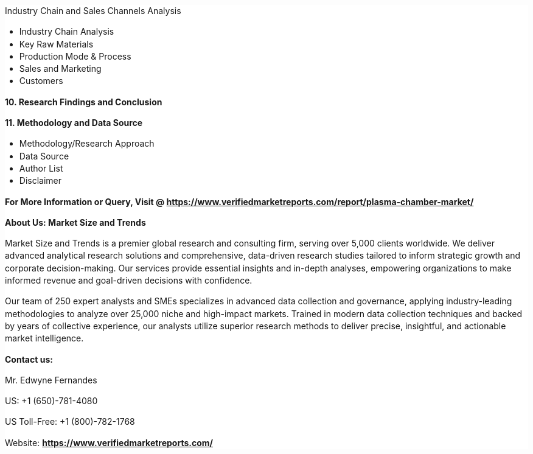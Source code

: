 Industry Chain and Sales Channels Analysis</strong></p><ul><li>Industry Chain Analysis</li><li>Key Raw Materials</li><li>Production Mode &amp; Process</li><li>Sales and Marketing</li><li>Customers</li></ul><p><strong>10. Research Findings and Conclusion</strong></p><p><strong>11. Methodology and Data Source</strong></p><ul><li>Methodology/Research Approach</li><li>Data Source</li><li>Author List</li><li>Disclaimer</li></ul></p><p><strong>For More Information or Query, Visit @ <a href="https://www.verifiedmarketreports.com/report/plasma-chamber-market/">https://www.verifiedmarketreports.com/report/plasma-chamber-market/</a></strong></p><p><strong>About Us: Market Size and Trends</strong></p><p>Market Size and Trends is a premier global research and consulting firm, serving over 5,000 clients worldwide. We deliver advanced analytical research solutions and comprehensive, data-driven research studies tailored to inform strategic growth and corporate decision-making. Our services provide essential insights and in-depth analyses, empowering organizations to make informed revenue and goal-driven decisions with confidence.</p><p>Our team of 250 expert analysts and SMEs specializes in advanced data collection and governance, applying industry-leading methodologies to analyze over 25,000 niche and high-impact markets. Trained in modern data collection techniques and backed by years of collective experience, our analysts utilize superior research methods to deliver precise, insightful, and actionable market intelligence.</p><p><strong>Contact us:</strong></p><p>Mr. Edwyne Fernandes</p><p>US: +1 (650)-781-4080</p><p>US Toll-Free: +1 (800)-782-1768</p><p>Website: <strong><a href="https://www.verifiedmarketreports.com/">https://www.verifiedmarketreports.com/</a></strong></p>
